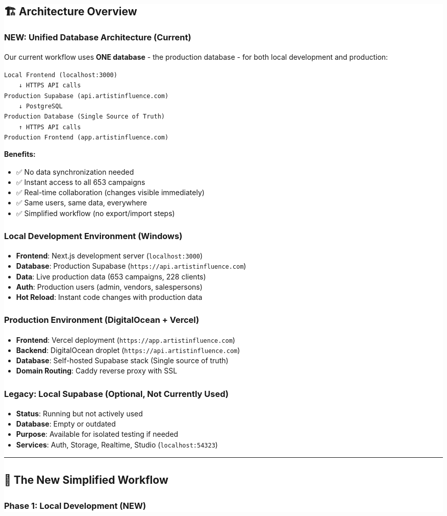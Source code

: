 
## 🏗️ **Architecture Overview**

### **NEW: Unified Database Architecture (Current)**
Our current workflow uses **ONE database** - the production database - for both local development and production:

```
Local Frontend (localhost:3000)
    ↓ HTTPS API calls
Production Supabase (api.artistinfluence.com)
    ↓ PostgreSQL
Production Database (Single Source of Truth)
    ↑ HTTPS API calls
Production Frontend (app.artistinfluence.com)
```

**Benefits:**
- ✅ No data synchronization needed
- ✅ Instant access to all 653 campaigns
- ✅ Real-time collaboration (changes visible immediately)
- ✅ Same users, same data, everywhere
- ✅ Simplified workflow (no export/import steps)

### **Local Development Environment (Windows)**
- **Frontend**: Next.js development server (`localhost:3000`)
- **Database**: Production Supabase (`https://api.artistinfluence.com`)
- **Data**: Live production data (653 campaigns, 228 clients)
- **Auth**: Production users (admin, vendors, salespersons)
- **Hot Reload**: Instant code changes with production data

### **Production Environment (DigitalOcean + Vercel)**
- **Frontend**: Vercel deployment (`https://app.artistinfluence.com`)
- **Backend**: DigitalOcean droplet (`https://api.artistinfluence.com`)
- **Database**: Self-hosted Supabase stack (Single source of truth)
- **Domain Routing**: Caddy reverse proxy with SSL

### **Legacy: Local Supabase (Optional, Not Currently Used)**
- **Status**: Running but not actively used
- **Database**: Empty or outdated
- **Purpose**: Available for isolated testing if needed
- **Services**: Auth, Storage, Realtime, Studio (`localhost:54323`)

---

## 🔄 **The New Simplified Workflow**

### **Phase 1: Local Development (NEW)**
